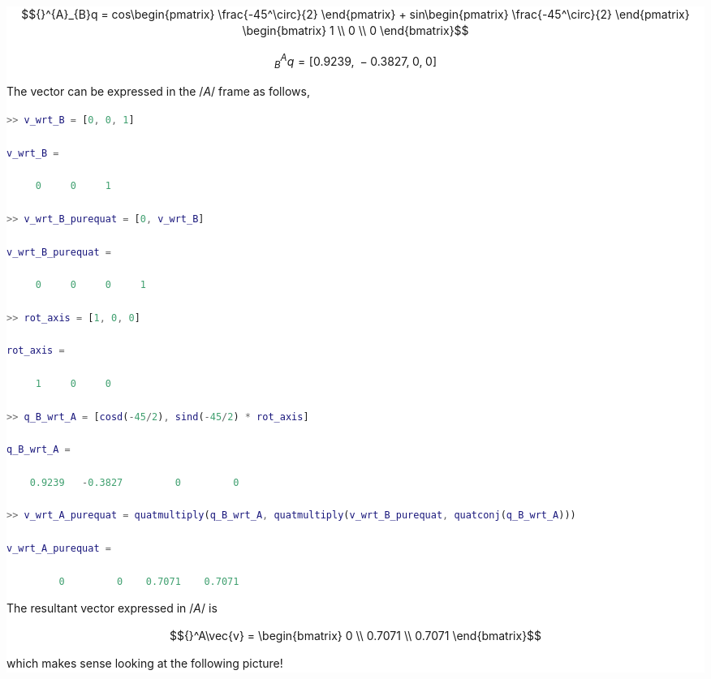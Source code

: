 $${}^{A}_{B}q = cos\begin{pmatrix} \frac{-45^\circ}{2} \end{pmatrix} + 
sin\begin{pmatrix} \frac{-45^\circ}{2} \end{pmatrix}
\begin{bmatrix}
    1 \\ 0 \\ 0
\end{bmatrix}$$

$${}^{A}_{B}q = [0.9239, \;-0.3827, \;0, \;0]$$

The vector can be expressed in the /$A/$ frame as follows, 

```matlab
>> v_wrt_B = [0, 0, 1]

v_wrt_B =

     0     0     1

>> v_wrt_B_purequat = [0, v_wrt_B]

v_wrt_B_purequat =

     0     0     0     1

>> rot_axis = [1, 0, 0]

rot_axis =

     1     0     0

>> q_B_wrt_A = [cosd(-45/2), sind(-45/2) * rot_axis]

q_B_wrt_A =

    0.9239   -0.3827         0         0

>> v_wrt_A_purequat = quatmultiply(q_B_wrt_A, quatmultiply(v_wrt_B_purequat, quatconj(q_B_wrt_A)))

v_wrt_A_purequat =

         0         0    0.7071    0.7071
```

The resultant vector expressed in /$A/$ is 

$${}^A\vec{v} = \begin{bmatrix} 0  \\  0.7071  \\  0.7071 \end{bmatrix}$$

which makes sense looking at the following picture!

<div class="align-center">